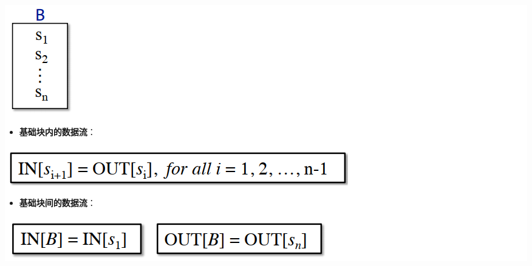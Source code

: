 ![控制流中数据传递约束](image/入门/控制流中数据传递约束.png)

* **基础块内的数据流**：

![基础块内的数据流](image/入门/基础块内的数据流.png)

* **基础块间的数据流**：

![基础块间的数据流](image/入门/基础块间的数据流.png)